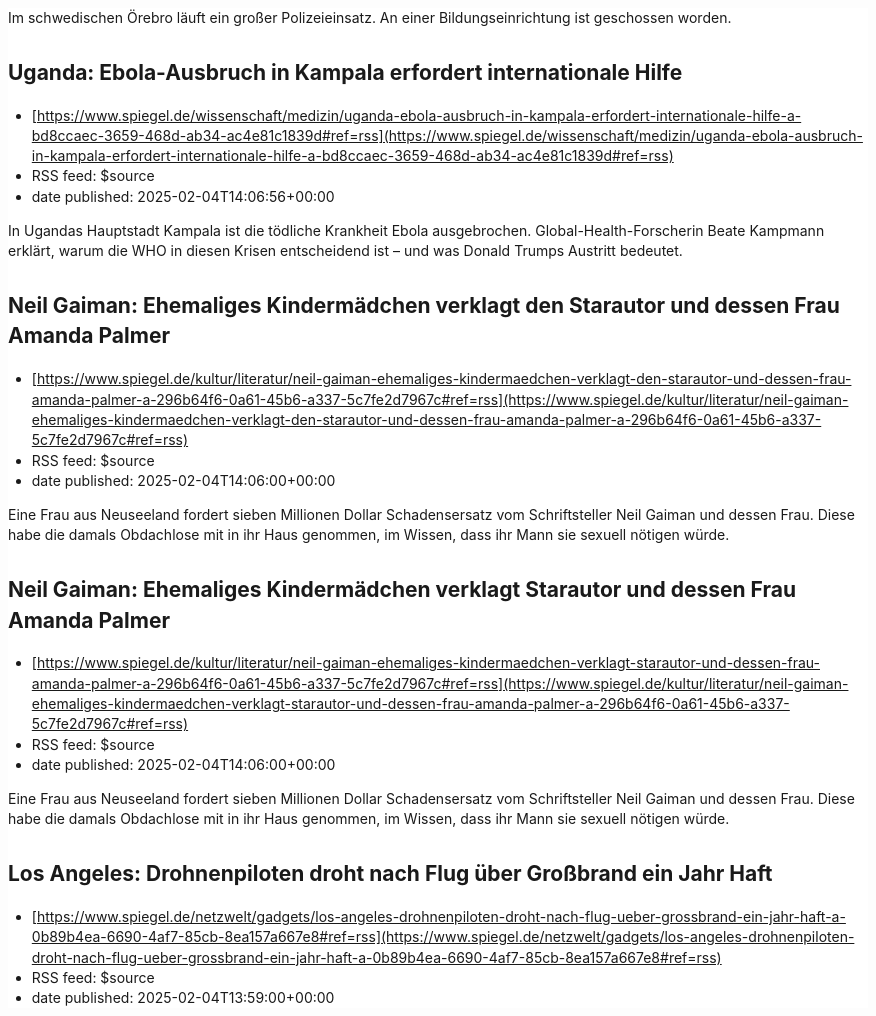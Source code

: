 Im schwedischen Örebro läuft ein großer Polizeieinsatz. An einer Bildungseinrichtung ist geschossen worden.

## Uganda: Ebola-Ausbruch in Kampala erfordert internationale Hilfe
 - [https://www.spiegel.de/wissenschaft/medizin/uganda-ebola-ausbruch-in-kampala-erfordert-internationale-hilfe-a-bd8ccaec-3659-468d-ab34-ac4e81c1839d#ref=rss](https://www.spiegel.de/wissenschaft/medizin/uganda-ebola-ausbruch-in-kampala-erfordert-internationale-hilfe-a-bd8ccaec-3659-468d-ab34-ac4e81c1839d#ref=rss)
 - RSS feed: $source
 - date published: 2025-02-04T14:06:56+00:00

In Ugandas Hauptstadt Kampala ist die tödliche Krankheit Ebola ausgebrochen. Global-Health-Forscherin Beate Kampmann erklärt, warum die WHO in diesen Krisen entscheidend ist – und was Donald Trumps Austritt bedeutet.

## Neil Gaiman: Ehemaliges Kindermädchen verklagt den Starautor und dessen Frau Amanda Palmer
 - [https://www.spiegel.de/kultur/literatur/neil-gaiman-ehemaliges-kindermaedchen-verklagt-den-starautor-und-dessen-frau-amanda-palmer-a-296b64f6-0a61-45b6-a337-5c7fe2d7967c#ref=rss](https://www.spiegel.de/kultur/literatur/neil-gaiman-ehemaliges-kindermaedchen-verklagt-den-starautor-und-dessen-frau-amanda-palmer-a-296b64f6-0a61-45b6-a337-5c7fe2d7967c#ref=rss)
 - RSS feed: $source
 - date published: 2025-02-04T14:06:00+00:00

Eine Frau aus Neuseeland fordert sieben Millionen Dollar Schadensersatz vom Schriftsteller Neil Gaiman und dessen Frau. Diese habe die damals Obdachlose mit in ihr Haus genommen, im Wissen, dass ihr Mann sie sexuell nötigen würde.

## Neil Gaiman: Ehemaliges Kindermädchen verklagt Starautor und dessen Frau Amanda Palmer
 - [https://www.spiegel.de/kultur/literatur/neil-gaiman-ehemaliges-kindermaedchen-verklagt-starautor-und-dessen-frau-amanda-palmer-a-296b64f6-0a61-45b6-a337-5c7fe2d7967c#ref=rss](https://www.spiegel.de/kultur/literatur/neil-gaiman-ehemaliges-kindermaedchen-verklagt-starautor-und-dessen-frau-amanda-palmer-a-296b64f6-0a61-45b6-a337-5c7fe2d7967c#ref=rss)
 - RSS feed: $source
 - date published: 2025-02-04T14:06:00+00:00

Eine Frau aus Neuseeland fordert sieben Millionen Dollar Schadensersatz vom Schriftsteller Neil Gaiman und dessen Frau. Diese habe die damals Obdachlose mit in ihr Haus genommen, im Wissen, dass ihr Mann sie sexuell nötigen würde.

## Los Angeles: Drohnenpiloten droht nach Flug über Großbrand ein Jahr Haft
 - [https://www.spiegel.de/netzwelt/gadgets/los-angeles-drohnenpiloten-droht-nach-flug-ueber-grossbrand-ein-jahr-haft-a-0b89b4ea-6690-4af7-85cb-8ea157a667e8#ref=rss](https://www.spiegel.de/netzwelt/gadgets/los-angeles-drohnenpiloten-droht-nach-flug-ueber-grossbrand-ein-jahr-haft-a-0b89b4ea-6690-4af7-85cb-8ea157a667e8#ref=rss)
 - RSS feed: $source
 - date published: 2025-02-04T13:59:00+00:00
